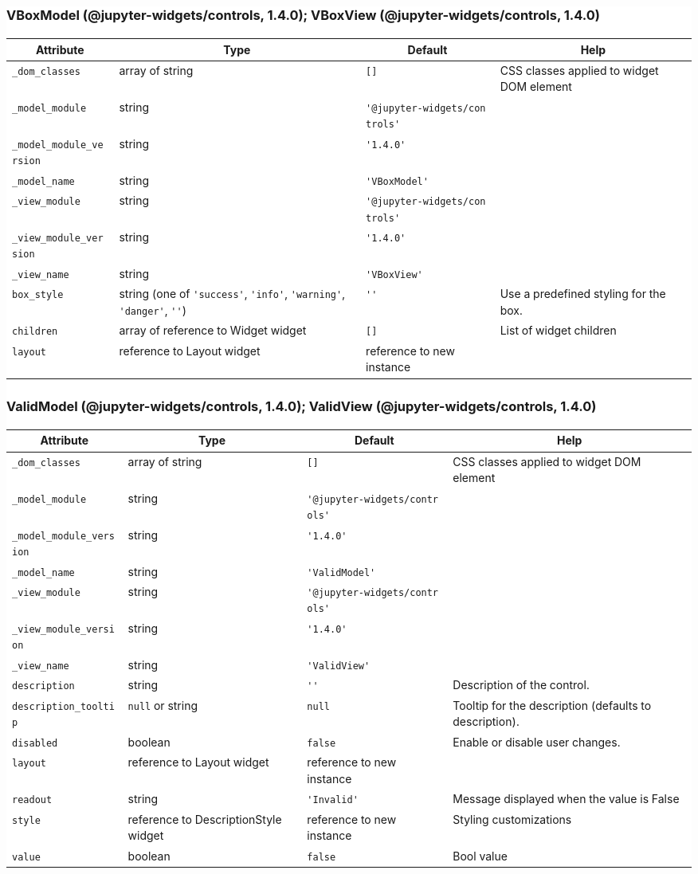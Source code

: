 ### VBoxModel (@jupyter-widgets/controls, 1.4.0); VBoxView (@jupyter-widgets/controls, 1.4.0)

| Attribute               | Type                                                                 | Default                       | Help                                      |
| ----------------------- | -------------------------------------------------------------------- | ----------------------------- | ----------------------------------------- |
| `_dom_classes`          | array of string                                                      | `[]`                          | CSS classes applied to widget DOM element |
| `_model_module`         | string                                                               | `'@jupyter-widgets/controls'` |
| `_model_module_version` | string                                                               | `'1.4.0'`                     |
| `_model_name`           | string                                                               | `'VBoxModel'`                 |
| `_view_module`          | string                                                               | `'@jupyter-widgets/controls'` |
| `_view_module_version`  | string                                                               | `'1.4.0'`                     |
| `_view_name`            | string                                                               | `'VBoxView'`                  |
| `box_style`             | string (one of `'success'`, `'info'`, `'warning'`, `'danger'`, `''`) | `''`                          | Use a predefined styling for the box.     |
| `children`              | array of reference to Widget widget                                  | `[]`                          | List of widget children                   |
| `layout`                | reference to Layout widget                                           | reference to new instance     |

### ValidModel (@jupyter-widgets/controls, 1.4.0); ValidView (@jupyter-widgets/controls, 1.4.0)

| Attribute               | Type                                 | Default                       | Help                                                   |
| ----------------------- | ------------------------------------ | ----------------------------- | ------------------------------------------------------ |
| `_dom_classes`          | array of string                      | `[]`                          | CSS classes applied to widget DOM element              |
| `_model_module`         | string                               | `'@jupyter-widgets/controls'` |
| `_model_module_version` | string                               | `'1.4.0'`                     |
| `_model_name`           | string                               | `'ValidModel'`                |
| `_view_module`          | string                               | `'@jupyter-widgets/controls'` |
| `_view_module_version`  | string                               | `'1.4.0'`                     |
| `_view_name`            | string                               | `'ValidView'`                 |
| `description`           | string                               | `''`                          | Description of the control.                            |
| `description_tooltip`   | `null` or string                     | `null`                        | Tooltip for the description (defaults to description). |
| `disabled`              | boolean                              | `false`                       | Enable or disable user changes.                        |
| `layout`                | reference to Layout widget           | reference to new instance     |
| `readout`               | string                               | `'Invalid'`                   | Message displayed when the value is False              |
| `style`                 | reference to DescriptionStyle widget | reference to new instance     | Styling customizations                                 |
| `value`                 | boolean                              | `false`                       | Bool value                                             |
